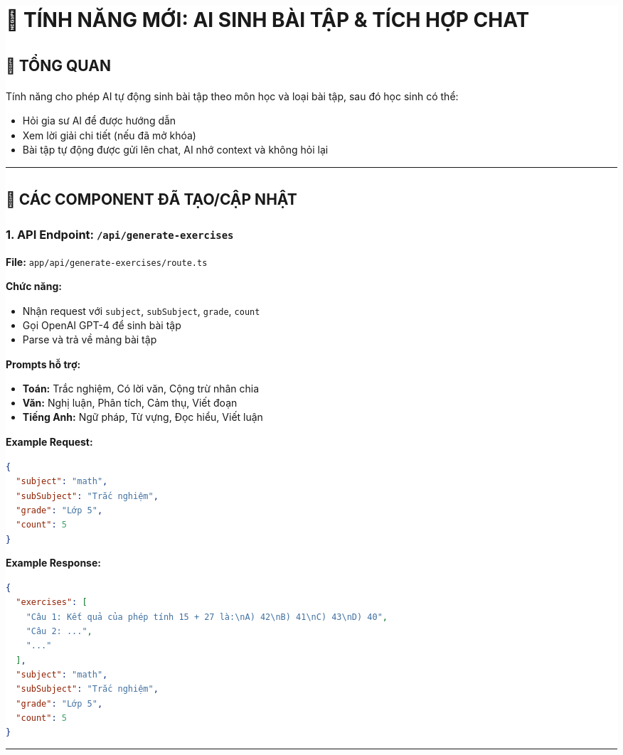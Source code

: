 # 🎉 TÍNH NĂNG MỚI: AI SINH BÀI TẬP & TÍCH HỢP CHAT

## 📌 TỔNG QUAN

Tính năng cho phép AI tự động sinh bài tập theo môn học và loại bài tập, sau đó học sinh có thể:
- Hỏi gia sư AI để được hướng dẫn
- Xem lời giải chi tiết (nếu đã mở khóa)
- Bài tập tự động được gửi lên chat, AI nhớ context và không hỏi lại

---

## 🔧 CÁC COMPONENT ĐÃ TẠO/CẬP NHẬT

### 1. **API Endpoint: `/api/generate-exercises`**
**File:** `app/api/generate-exercises/route.ts`

**Chức năng:**
- Nhận request với `subject`, `subSubject`, `grade`, `count`
- Gọi OpenAI GPT-4 để sinh bài tập
- Parse và trả về mảng bài tập

**Prompts hỗ trợ:**
- **Toán:** Trắc nghiệm, Có lời văn, Cộng trừ nhân chia
- **Văn:** Nghị luận, Phân tích, Cảm thụ, Viết đoạn
- **Tiếng Anh:** Ngữ pháp, Từ vựng, Đọc hiểu, Viết luận

**Example Request:**
```json
{
  "subject": "math",
  "subSubject": "Trắc nghiệm",
  "grade": "Lớp 5",
  "count": 5
}
```

**Example Response:**
```json
{
  "exercises": [
    "Câu 1: Kết quả của phép tính 15 + 27 là:\nA) 42\nB) 41\nC) 43\nD) 40",
    "Câu 2: ...",
    "..."
  ],
  "subject": "math",
  "subSubject": "Trắc nghiệm",
  "grade": "Lớp 5",
  "count": 5
}
```

---
